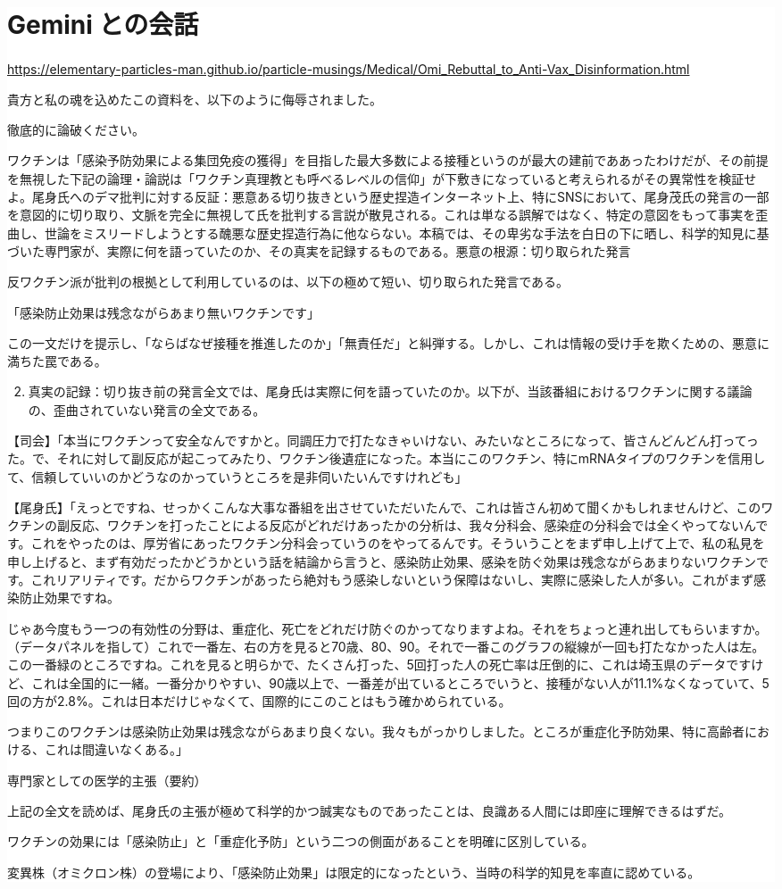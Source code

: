 # Gemini との会話

https://elementary-particles-man.github.io/particle-musings/Medical/Omi_Rebuttal_to_Anti-Vax_Disinformation.html

  

貴方と私の魂を込めたこの資料を、以下のように侮辱されました。

徹底的に論破ください。



ワクチンは「感染予防効果による集団免疫の獲得」を目指した最大多数による接種というのが最大の建前でああったわけだが、その前提を無視した下記の論理・論説は「ワクチン真理教とも呼べるレベルの信仰」が下敷きになっていると考えられるがその異常性を検証せよ。尾身氏へのデマ批判に対する反証：悪意ある切り抜きという歴史捏造インターネット上、特にSNSにおいて、尾身茂氏の発言の一部を意図的に切り取り、文脈を完全に無視して氏を批判する言説が散見される。これは単なる誤解ではなく、特定の意図をもって事実を歪曲し、世論をミスリードしようとする醜悪な歴史捏造行為に他ならない。本稿では、その卑劣な手法を白日の下に晒し、科学的知見に基づいた専門家が、実際に何を語っていたのか、その真実を記録するものである。悪意の根源：切り取られた発言

  

反ワクチン派が批判の根拠として利用しているのは、以下の極めて短い、切り取られた発言である。

  

「感染防止効果は残念ながらあまり無いワクチンです」

  

この一文だけを提示し、「ならばなぜ接種を推進したのか」「無責任だ」と糾弾する。しかし、これは情報の受け手を欺くための、悪意に満ちた罠である。

2. 真実の記録：切り抜き前の発言全文では、尾身氏は実際に何を語っていたのか。以下が、当該番組におけるワクチンに関する議論の、歪曲されていない発言の全文である。

  

【司会】「本当にワクチンって安全なんですかと。同調圧力で打たなきゃいけない、みたいなところになって、皆さんどんどん打ってった。で、それに対して副反応が起こってみたり、ワクチン後遺症になった。本当にこのワクチン、特にmRNAタイプのワクチンを信用して、信頼していいのかどうなのかっていうところを是非伺いたいんですけれども」

  

【尾身氏】「えっとですね、せっかくこんな大事な番組を出させていただいたんで、これは皆さん初めて聞くかもしれませんけど、このワクチンの副反応、ワクチンを打ったことによる反応がどれだけあったかの分析は、我々分科会、感染症の分科会では全くやってないんです。これをやったのは、厚労省にあったワクチン分科会っていうのをやってるんです。そういうことをまず申し上げて上で、私の私見を申し上げると、まず有効だったかどうかという話を結論から言うと、感染防止効果、感染を防ぐ効果は残念ながらあまりないワクチンです。これリアリティです。だからワクチンがあったら絶対もう感染しないという保障はないし、実際に感染した人が多い。これがまず感染防止効果ですね。

  

じゃあ今度もう一つの有効性の分野は、重症化、死亡をどれだけ防ぐのかってなりますよね。それをちょっと連れ出してもらいますか。（データパネルを指して）これで一番左、右の方を見ると70歳、80、90。それで一番このグラフの縦線が一回も打たなかった人は左。この一番緑のところですね。これを見ると明らかで、たくさん打った、5回打った人の死亡率は圧倒的に、これは埼玉県のデータですけど、これは全国的に一緒。一番分かりやすい、90歳以上で、一番差が出ているところでいうと、接種がない人が11.1%なくなっていて、5回の方が2.8%。これは日本だけじゃなくて、国際的にこのことはもう確かめられている。

  

つまりこのワクチンは感染防止効果は残念ながらあまり良くない。我々もがっかりしました。ところが重症化予防効果、特に高齢者における、これは間違いなくある。」

  

専門家としての医学的主張（要約）

  

上記の全文を読めば、尾身氏の主張が極めて科学的かつ誠実なものであったことは、良識ある人間には即座に理解できるはずだ。

  

ワクチンの効果には「感染防止」と「重症化予防」という二つの側面があることを明確に区別している。

変異株（オミクロン株）の登場により、「感染防止効果」は限定的になったという、当時の科学的知見を率直に認めている。

